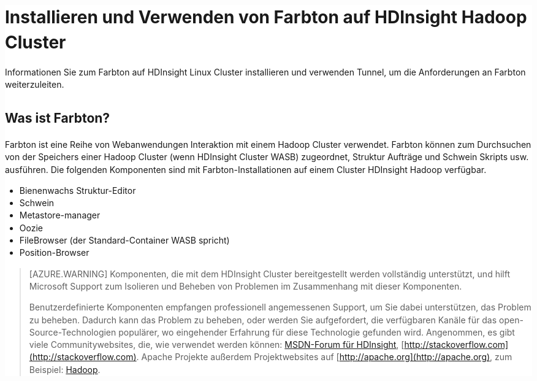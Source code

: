 <properties
    pageTitle="Verwenden von Farbton mit Hadoop auf HDInsight Linux Cluster | Microsoft Azure"
    description="Informationen Sie zum Installieren und Verwenden von Farbton mit Hadoop Cluster auf HDInsight Linux."
    services="hdinsight"
    documentationCenter=""
    authors="nitinme"
    manager="jhubbard"
    editor="cgronlun"/>

<tags 
    ms.service="hdinsight" 
    ms.workload="big-data" 
    ms.tgt_pltfrm="na" 
    ms.devlang="na" 
    ms.topic="article" 
    ms.date="09/13/2016" 
    ms.author="nitinme"/>

# <a name="install-and-use-hue-on-hdinsight-hadoop-clusters"></a>Installieren und Verwenden von Farbton auf HDInsight Hadoop Cluster

Informationen Sie zum Farbton auf HDInsight Linux Cluster installieren und verwenden Tunnel, um die Anforderungen an Farbton weiterzuleiten.

## <a name="what-is-hue"></a>Was ist Farbton?

Farbton ist eine Reihe von Webanwendungen Interaktion mit einem Hadoop Cluster verwendet. Farbton können zum Durchsuchen von der Speichers einer Hadoop Cluster (wenn HDInsight Cluster WASB) zugeordnet, Struktur Aufträge und Schwein Skripts usw. ausführen. Die folgenden Komponenten sind mit Farbton-Installationen auf einem Cluster HDInsight Hadoop verfügbar.

* Bienenwachs Struktur-Editor
* Schwein
* Metastore-manager
* Oozie
* FileBrowser (der Standard-Container WASB spricht)
* Position-Browser

> [AZURE.WARNING] Komponenten, die mit dem HDInsight Cluster bereitgestellt werden vollständig unterstützt, und hilft Microsoft Support zum Isolieren und Beheben von Problemen im Zusammenhang mit dieser Komponenten.
>
> Benutzerdefinierte Komponenten empfangen professionell angemessenen Support, um Sie dabei unterstützen, das Problem zu beheben. Dadurch kann das Problem zu beheben, oder werden Sie aufgefordert, die verfügbaren Kanäle für das open-Source-Technologien populärer, wo eingehender Erfahrung für diese Technologie gefunden wird. Angenommen, es gibt viele Communitywebsites, die, wie verwendet werden können: [MSDN-Forum für HDInsight](https://social.msdn.microsoft.com/Forums/azure/en-US/home?forum=hdinsight), [http://stackoverflow.com](http://stackoverflow.com). Apache Projekte außerdem Projektwebsites auf [http://apache.org](http://apache.org), zum Beispiel: [Hadoop](http://hadoop.apache.org/).


[powershell-install-configure]: install-configure-powershell-linux.md
[hdinsight-provision]: hdinsight-provision-clusters-linux.md
[hdinsight-cluster-customize]: hdinsight-hadoop-customize-cluster-linux.md